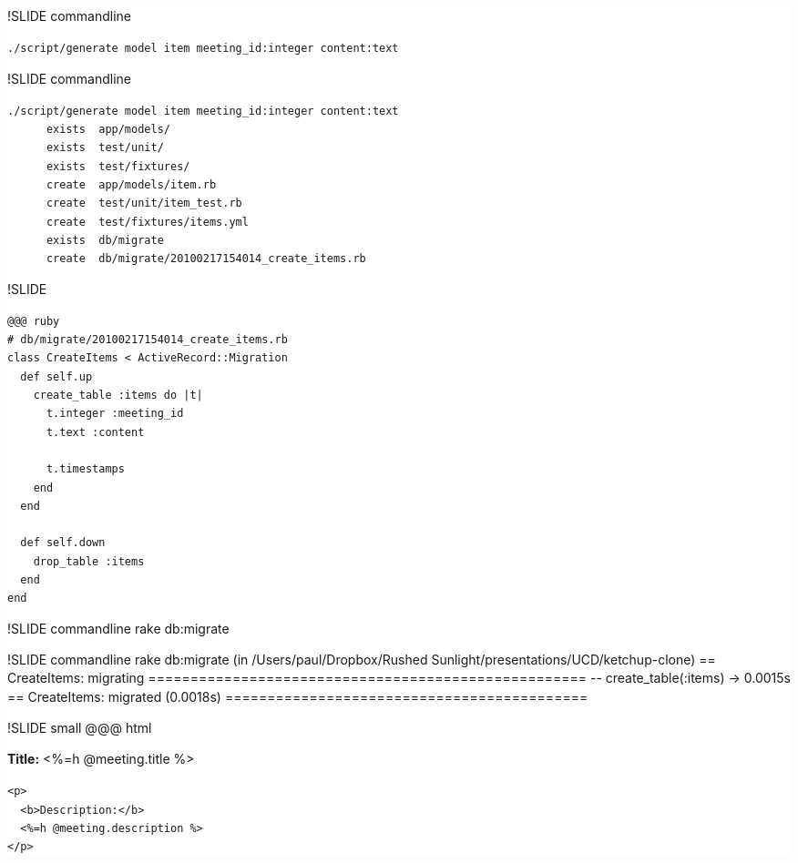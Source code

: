 !SLIDE commandline

    ./script/generate model item meeting_id:integer content:text

!SLIDE commandline

    ./script/generate model item meeting_id:integer content:text
          exists  app/models/
          exists  test/unit/
          exists  test/fixtures/
          create  app/models/item.rb
          create  test/unit/item_test.rb
          create  test/fixtures/items.yml
          exists  db/migrate
          create  db/migrate/20100217154014_create_items.rb

!SLIDE

    @@@ ruby
    # db/migrate/20100217154014_create_items.rb
    class CreateItems < ActiveRecord::Migration
      def self.up
        create_table :items do |t|
          t.integer :meeting_id
          t.text :content

          t.timestamps
        end
      end

      def self.down
        drop_table :items
      end
    end

!SLIDE commandline
    rake db:migrate

!SLIDE commandline
    rake db:migrate
    (in /Users/paul/Dropbox/Rushed Sunlight/presentations/UCD/ketchup-clone)
    ==  CreateItems: migrating ====================================================
    -- create_table(:items)
       -> 0.0015s
    ==  CreateItems: migrated (0.0018s) ===========================================

!SLIDE small
    @@@ html
    <p>
      <b>Title:</b>
      <%=h @meeting.title %>
    </p>

    <p>
      <b>Description:</b>
      <%=h @meeting.description %>
    </p>
